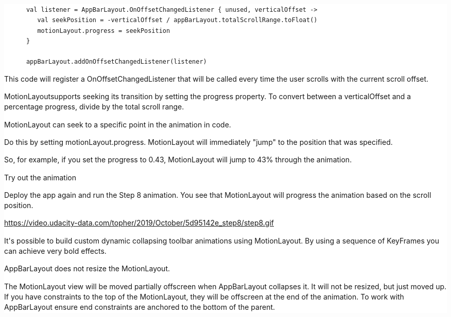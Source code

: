           val listener = AppBarLayout.OnOffsetChangedListener { unused, verticalOffset ->
             val seekPosition = -verticalOffset / appBarLayout.totalScrollRange.toFloat()
             motionLayout.progress = seekPosition
          }

          appBarLayout.addOnOffsetChangedListener(listener)

  This code will register a OnOffsetChangedListener that will be called
  every time the user scrolls with the current scroll offset.

  MotionLayoutsupports seeking its transition by setting the progress
  property. To convert between a verticalOffset and a percentage
  progress, divide by the total scroll range.

  MotionLayout can seek to a specific point in the animation in code.

  Do this by setting motionLayout.progress. MotionLayout will
  immediately "jump" to the position that was specified.

  So, for example, if you set the progress to 0.43, MotionLayout will
  jump to 43% through the animation.

Try out the animation

  Deploy the app again and run the Step 8 animation. You see
  that MotionLayout will progress the animation based on the
  scroll position.

https://video.udacity-data.com/topher/2019/October/5d95142e_step8/step8.gif

  It's possible to build custom dynamic collapsing toolbar animations
  using MotionLayout. By using a sequence of KeyFrames you can
  achieve very bold effects.

  AppBarLayout does not resize the MotionLayout.

  The MotionLayout view will be moved partially offscreen when
  AppBarLayout collapses it. It will not be resized, but just
  moved up. If you have constraints to the top of the
  MotionLayout, they will be offscreen at the end of
  the animation. To work with AppBarLayout ensure
  end constraints are anchored to the bottom of
  the parent.
